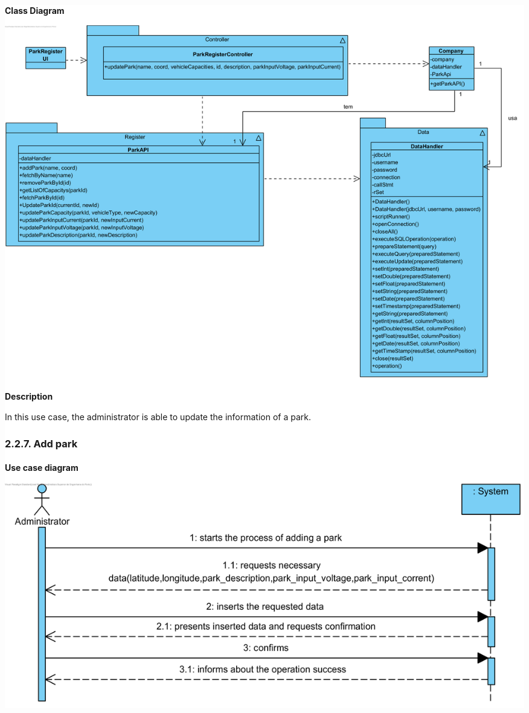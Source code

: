 **Class Diagram**	

![CD.png](CD_updatePark.png)

**Description**

In this use case, the administrator is able to update the information of a park.

### 2.2.7. Add park

**Use case diagram**

![SSD.png](SSD_AddNewPark.png)
